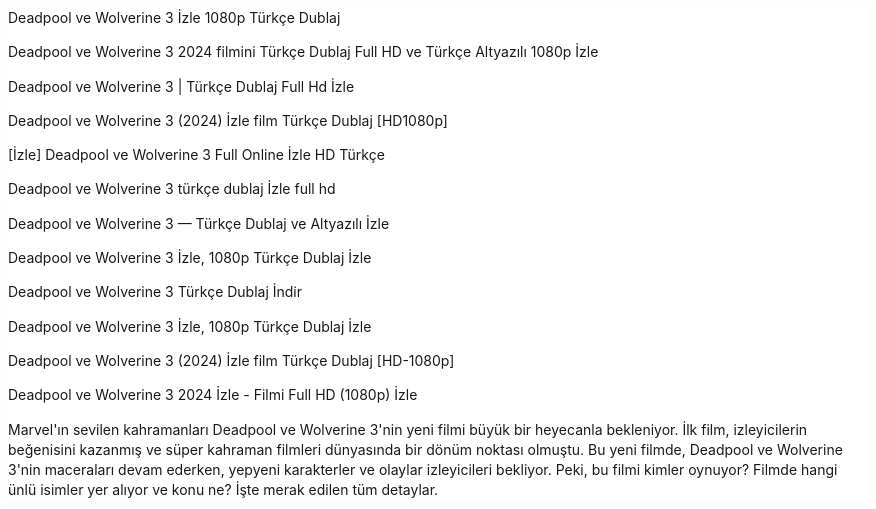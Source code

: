 Deadpool ve Wolverine 3 İzle 1080p Türkçe Dublaj

Deadpool ve Wolverine 3 2024 filmini Türkçe Dublaj Full HD ve Türkçe Altyazılı 1080p İzle

Deadpool ve Wolverine 3 | Türkçe Dublaj Full Hd İzle

Deadpool ve Wolverine 3 (2024) İzle film Türkçe Dublaj [HD1080p]

[İzle] Deadpool ve Wolverine 3 Full Online İzle HD Türkçe

Deadpool ve Wolverine 3 türkçe dublaj İzle full hd

Deadpool ve Wolverine 3 — Türkçe Dublaj ve Altyazılı İzle

Deadpool ve Wolverine 3 İzle, 1080p Türkçe Dublaj İzle

Deadpool ve Wolverine 3 Türkçe Dublaj İndi̇r

Deadpool ve Wolverine 3 İzle, 1080p Türkçe Dublaj İzle

Deadpool ve Wolverine 3 (2024) İzle film Türkçe Dublaj [HD-1080p]

Deadpool ve Wolverine 3 2024 İzle - Filmi Full HD (1080p) İzle

Marvel'ın sevilen kahramanları Deadpool ve Wolverine 3'nin yeni filmi büyük bir heyecanla bekleniyor. İlk film, izleyicilerin beğenisini kazanmış ve süper kahraman filmleri dünyasında bir dönüm noktası olmuştu. Bu yeni filmde, Deadpool ve Wolverine 3'nin maceraları devam ederken, yepyeni karakterler ve olaylar izleyicileri bekliyor. Peki, bu filmi kimler oynuyor? Filmde hangi ünlü isimler yer alıyor ve konu ne? İşte merak edilen tüm detaylar.

